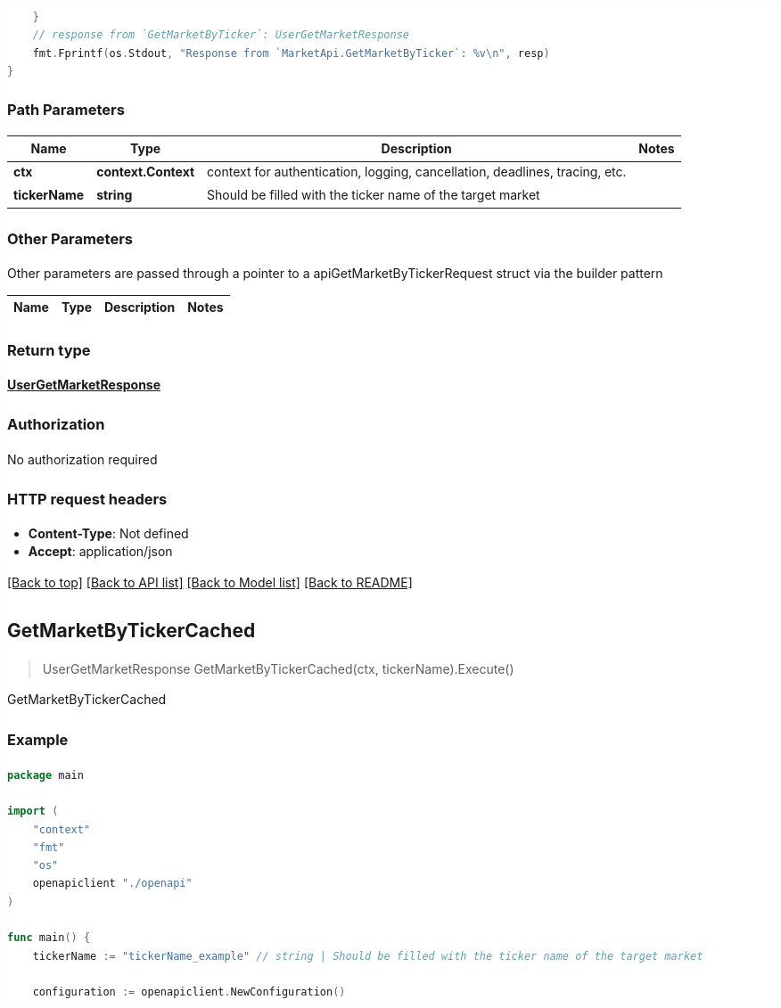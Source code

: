 ```go
    }
    // response from `GetMarketByTicker`: UserGetMarketResponse
    fmt.Fprintf(os.Stdout, "Response from `MarketApi.GetMarketByTicker`: %v\n", resp)
}
```

### Path Parameters


Name | Type | Description  | Notes
------------- | ------------- | ------------- | -------------
**ctx** | **context.Context** | context for authentication, logging, cancellation, deadlines, tracing, etc.
**tickerName** | **string** | Should be filled with the ticker name of the target market | 

### Other Parameters

Other parameters are passed through a pointer to a apiGetMarketByTickerRequest struct via the builder pattern


Name | Type | Description  | Notes
------------- | ------------- | ------------- | -------------


### Return type

[**UserGetMarketResponse**](UserGetMarketResponse.md)

### Authorization

No authorization required

### HTTP request headers

- **Content-Type**: Not defined
- **Accept**: application/json

[[Back to top]](#) [[Back to API list]](../README.md#documentation-for-api-endpoints)
[[Back to Model list]](../README.md#documentation-for-models)
[[Back to README]](../README.md)


## GetMarketByTickerCached

> UserGetMarketResponse GetMarketByTickerCached(ctx, tickerName).Execute()

GetMarketByTickerCached



### Example

```go
package main

import (
    "context"
    "fmt"
    "os"
    openapiclient "./openapi"
)

func main() {
    tickerName := "tickerName_example" // string | Should be filled with the ticker name of the target market

    configuration := openapiclient.NewConfiguration()
```
